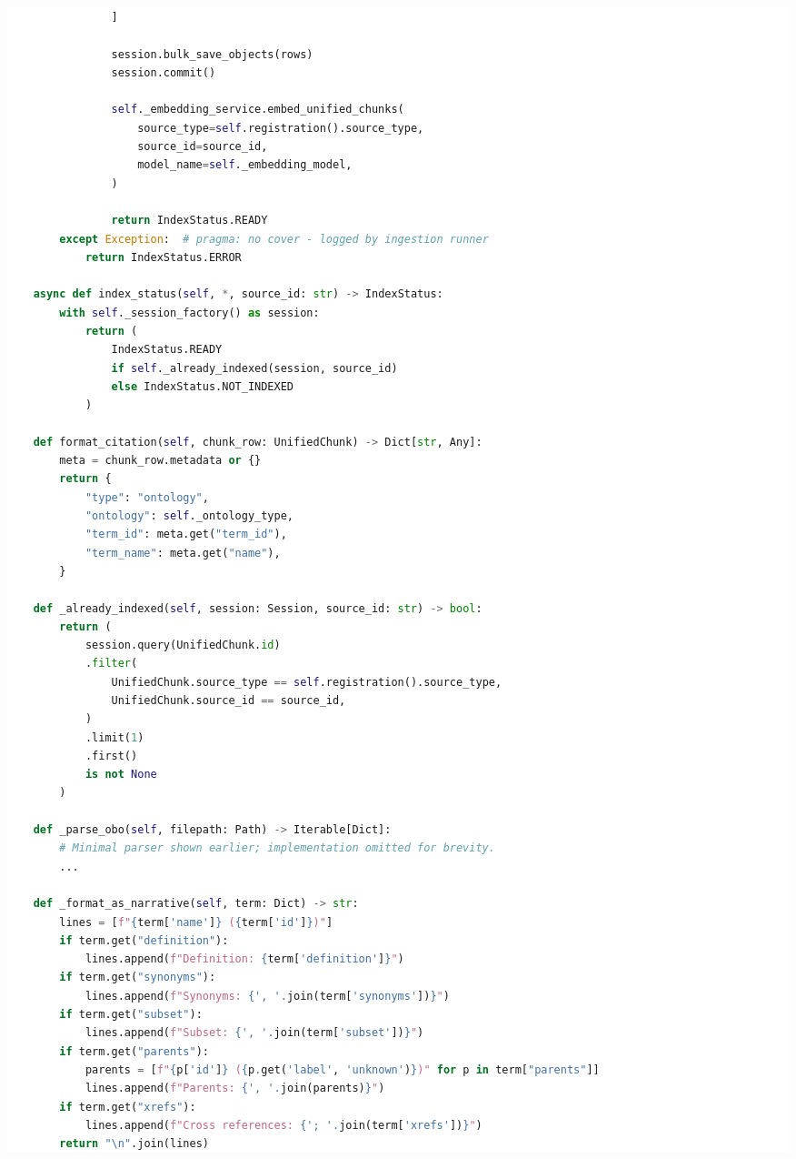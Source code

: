```python
                ]

                session.bulk_save_objects(rows)
                session.commit()

                self._embedding_service.embed_unified_chunks(
                    source_type=self.registration().source_type,
                    source_id=source_id,
                    model_name=self._embedding_model,
                )

                return IndexStatus.READY
        except Exception:  # pragma: no cover - logged by ingestion runner
            return IndexStatus.ERROR

    async def index_status(self, *, source_id: str) -> IndexStatus:
        with self._session_factory() as session:
            return (
                IndexStatus.READY
                if self._already_indexed(session, source_id)
                else IndexStatus.NOT_INDEXED
            )

    def format_citation(self, chunk_row: UnifiedChunk) -> Dict[str, Any]:
        meta = chunk_row.metadata or {}
        return {
            "type": "ontology",
            "ontology": self._ontology_type,
            "term_id": meta.get("term_id"),
            "term_name": meta.get("name"),
        }

    def _already_indexed(self, session: Session, source_id: str) -> bool:
        return (
            session.query(UnifiedChunk.id)
            .filter(
                UnifiedChunk.source_type == self.registration().source_type,
                UnifiedChunk.source_id == source_id,
            )
            .limit(1)
            .first()
            is not None
        )

    def _parse_obo(self, filepath: Path) -> Iterable[Dict]:
        # Minimal parser shown earlier; implementation omitted for brevity.
        ...

    def _format_as_narrative(self, term: Dict) -> str:
        lines = [f"{term['name']} ({term['id']})"]
        if term.get("definition"):
            lines.append(f"Definition: {term['definition']}")
        if term.get("synonyms"):
            lines.append(f"Synonyms: {', '.join(term['synonyms'])}")
        if term.get("subset"):
            lines.append(f"Subset: {', '.join(term['subset'])}")
        if term.get("parents"):
            parents = [f"{p['id']} ({p.get('label', 'unknown')})" for p in term["parents"]]
            lines.append(f"Parents: {', '.join(parents)}")
        if term.get("xrefs"):
            lines.append(f"Cross references: {'; '.join(term['xrefs'])}")
        return "\n".join(lines)
```
